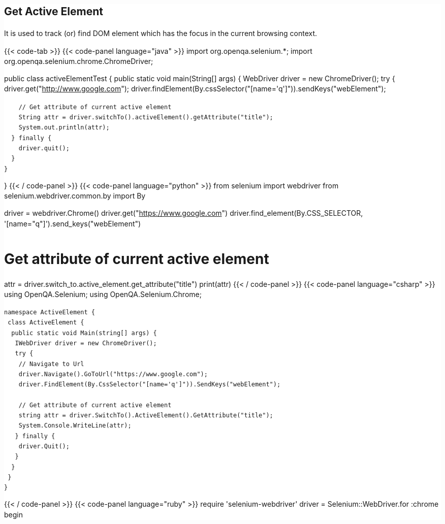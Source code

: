 ## Get Active Element

It is used to track (or) find DOM element which has the focus in the current browsing context.

{{< code-tab >}}
  {{< code-panel language="java" >}}
  import org.openqa.selenium.*;
  import org.openqa.selenium.chrome.ChromeDriver;

  public class activeElementTest {
    public static void main(String[] args) {
      WebDriver driver = new ChromeDriver();
      try {
        driver.get("http://www.google.com");
        driver.findElement(By.cssSelector("[name='q']")).sendKeys("webElement");

        // Get attribute of current active element
        String attr = driver.switchTo().activeElement().getAttribute("title");
        System.out.println(attr);
      } finally {
        driver.quit();
      }
    }
  }
  {{< / code-panel >}}
  {{< code-panel language="python" >}}
  from selenium import webdriver
  from selenium.webdriver.common.by import By

  driver = webdriver.Chrome()
  driver.get("https://www.google.com")
  driver.find_element(By.CSS_SELECTOR, '[name="q"]').send_keys("webElement")

  # Get attribute of current active element
  attr = driver.switch_to.active_element.get_attribute("title")
  print(attr)
  {{< / code-panel >}}
  {{< code-panel language="csharp" >}}
    using OpenQA.Selenium;
    using OpenQA.Selenium.Chrome;

    namespace ActiveElement {
     class ActiveElement {
      public static void Main(string[] args) {
       IWebDriver driver = new ChromeDriver();
       try {
        // Navigate to Url
        driver.Navigate().GoToUrl("https://www.google.com");
        driver.FindElement(By.CssSelector("[name='q']")).SendKeys("webElement");

        // Get attribute of current active element
        string attr = driver.SwitchTo().ActiveElement().GetAttribute("title");
        System.Console.WriteLine(attr);
       } finally {
        driver.Quit();
       }
      }
     }
    }
  {{< / code-panel >}}
  {{< code-panel language="ruby" >}}
  require 'selenium-webdriver'
  driver = Selenium::WebDriver.for :chrome
  begin
